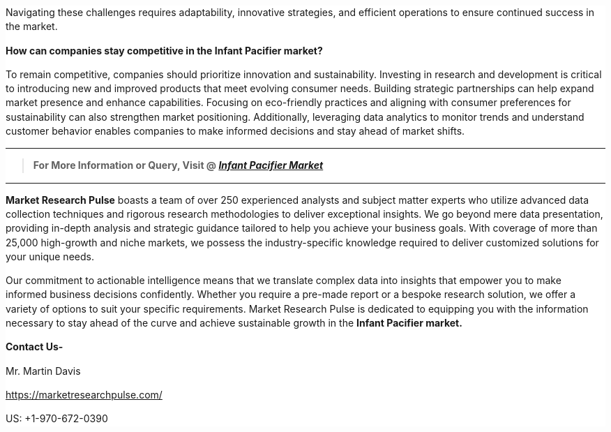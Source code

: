 Navigating these challenges requires adaptability, innovative strategies, and efficient operations to ensure continued success in the market.</p><p><strong>How can companies stay competitive in the Infant Pacifier market?</strong></p><p>To remain competitive, companies should prioritize innovation and sustainability. Investing in research and development is critical to introducing new and improved products that meet evolving consumer needs. Building strategic partnerships can help expand market presence and enhance capabilities. Focusing on eco-friendly practices and aligning with consumer preferences for sustainability can also strengthen market positioning. Additionally, leveraging data analytics to monitor trends and understand customer behavior enables companies to make informed decisions and stay ahead of market shifts.</p><hr /><blockquote><p><strong>For More Information or Query, Visit @&nbsp;<em><a href="https://marketresearchpulse.com/report/144414/infant-pacifier-market?utm_source=Linkedin&utm_medium=0114">Infant Pacifier Market</a></em></strong></p></blockquote><hr /><p><strong>Market Research Pulse</strong> boasts a team of over 250 experienced analysts and subject matter experts who utilize advanced data collection techniques and rigorous research methodologies to deliver exceptional insights. We go beyond mere data presentation, providing in-depth analysis and strategic guidance tailored to help you achieve your business goals. With coverage of more than 25,000 high-growth and niche markets, we possess the industry-specific knowledge required to deliver customized solutions for your unique needs.</p><p>Our commitment to actionable intelligence means that we translate complex data into insights that empower you to make informed business decisions confidently. Whether you require a pre-made report or a bespoke research solution, we offer a variety of options to suit your specific requirements. Market Research Pulse is dedicated to equipping you with the information necessary to stay ahead of the curve and achieve sustainable growth in the <strong>Infant Pacifier market.</strong></p><p><strong>Contact Us-</strong></p><p>Mr. Martin Davis</p><p>https://marketresearchpulse.com/</p><p>US: +1-970-672-0390</p>
